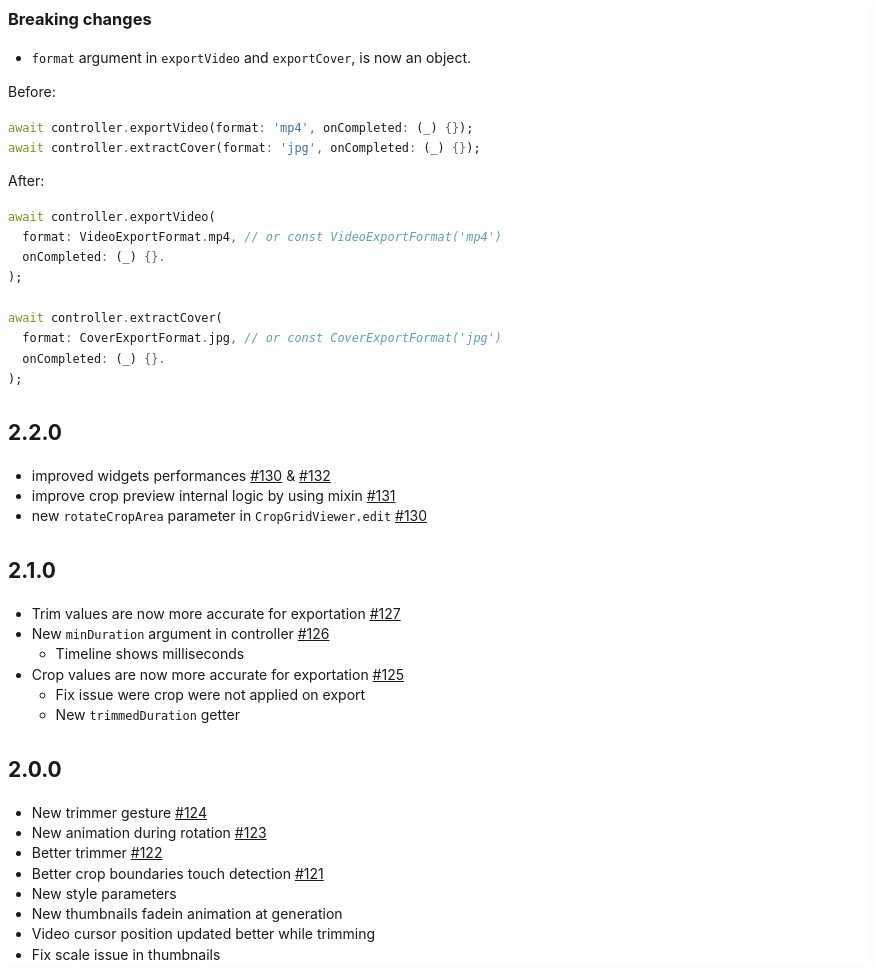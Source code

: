 ### Breaking changes

- `format` argument in `exportVideo` and `exportCover`, is now an object.

Before:

```dart
await controller.exportVideo(format: 'mp4', onCompleted: (_) {});
await controller.extractCover(format: 'jpg', onCompleted: (_) {});
```

After:
```dart
await controller.exportVideo(
  format: VideoExportFormat.mp4, // or const VideoExportFormat('mp4')
  onCompleted: (_) {}.
);

await controller.extractCover(
  format: CoverExportFormat.jpg, // or const CoverExportFormat('jpg')
  onCompleted: (_) {}.
);
```

## 2.2.0

- improved widgets performances [#130](https://github.com/LeGoffMael/video_editor/pull/130) & [#132](https://github.com/LeGoffMael/video_editor/pull/132)
- improve crop preview internal logic by using mixin [#131](https://github.com/LeGoffMael/video_editor/pull/131)
- new `rotateCropArea` parameter in `CropGridViewer.edit` [#130](https://github.com/LeGoffMael/video_editor/pull/130)

## 2.1.0

- Trim values are now more accurate for exportation [#127](https://github.com/LeGoffMael/video_editor/pull/127)
- New `minDuration` argument in controller [#126](https://github.com/LeGoffMael/video_editor/pull/126)
  - Timeline shows milliseconds
- Crop values are now more accurate for exportation [#125](https://github.com/LeGoffMael/video_editor/pull/125)
  - Fix issue were crop were not applied on export
  - New `trimmedDuration` getter

## 2.0.0

- New trimmer gesture [#124](https://github.com/LeGoffMael/video_editor/pull/124)
- New animation during rotation [#123](https://github.com/LeGoffMael/video_editor/pull/123)
- Better trimmer [#122](https://github.com/LeGoffMael/video_editor/pull/122)
- Better crop boundaries touch detection [#121](https://github.com/LeGoffMael/video_editor/pull/121)
- New style parameters
- New thumbnails fadein animation at generation
- Video cursor position updated better while trimming
- Fix scale issue in thumbnails
